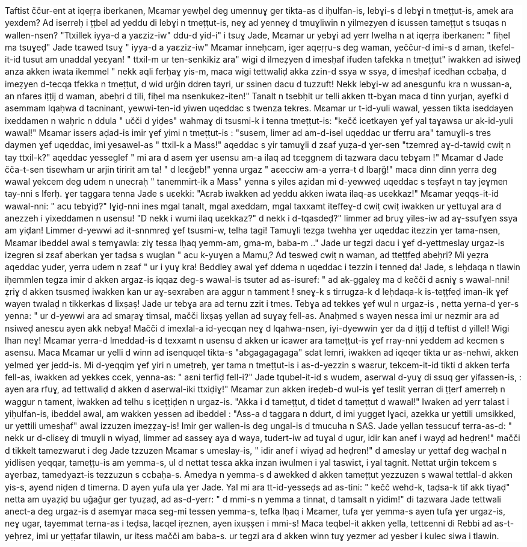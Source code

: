 Taftist ččur-ent at iqeṛṛa iberkanen, Mɛamar yewḥel deg umennuɣ ger tikta-as d iḥulfan-is, lebɣi-s d lebɣi n tmeṭṭut-is, amek ara yexdem? Ad iserreḥ i ṭṭbel ad yeddu di lebɣi n tmeṭṭut-is, neɣ ad yenneɣ d tmuɣliwin n yilmeẓyen d iɛussen tameṭṭut s tsuqas n wallen-nsen? "Ttxillek iyya-d a yaɛziz-iw" ddu-d yid-i" i tsuɣ Jade, Mɛamar ur yebɣi ad yerr lwelha n at iqeṛṛa iberkanen: " fiḥel ma tsuɣeḍ" Jade tɛawed tsuɣ " iyya-d a yaɛziz-iw" Mɛamar inneḥcam, iger aqeṛṛu-s deg waman, yeččur-d imi-s d aman, tkefel-it-id tusut am unaddal yeɛyan! " ttxil-m ur ten-senkikiz ara" wigi d ilmeẓyen d imesḥaf ifuden tafekka n tmeṭṭut" iwakken ad isiweḍ anza akken iwata ikemmel " nekk aqli ferḥaɣ yis-m, maca wigi tettwaliḍ akka zzin-d ssya w ssya, d imesḥaf icedhan ccbaḥa, d imeẓyen d-tecqa tfekka n tmeṭṭut, d wid urǧin ddren tayri, ur ssinen dacu d tuzzuft! Nekk lebɣi-w ad anesgunfu kra n wussan-a, an nfares iṭṭij d waman, abeḥri d tili, fiḥel ma nsenkukez-iten!" Tanalt n tsebḥit ur telli akken tt-bɣan maca d tinn yurjan, ayefki d asemmam lqaḥwa d tacninant, yewwi-ten-id yiwen uqeddac s twenza tekres.
Mɛamar ur t-id-yuli wawal, yessen tikta iseddayen ixeddamen n waḥric n ddula " učči d yiḍes" wahmaɣ di tsusmi-k i tenna tmeṭṭut-is: "kečč icetkayen ɣef yal taɣawsa ur ak-id-yuli wawal!" Mɛamar issers aḍad-is imir ɣef yimi n tmeṭṭut-is : "susem, limer ad am-d-isel uqeddac ur tferru ara" tamuɣli-s tres daymen ɣef uqeddac, imi yesawel-as " ttxil-k a Mass!" aqeddac s yir tamuɣli d zɛaf yuẓa-d ɣer-sen "tzemreḍ aɣ-d-tawiḍ cwiṭ n tay ttxil-k?" aqeddac yesseglef " mi ara d asem ɣer usensu am-a ilaq ad tɛeggnem di tazwara dacu tebɣam !" Mɛamar d Jade čča-t-sen tisewham ur arjin tiririt am ta! " d leɛǧeb!" yenna urgaz " aɛecciw am-a yerra-t d lbaṛǧ!" maca dinn dinn yerra deg wawal yekcem deg udem n unecraḥ " tanemmirt-ik a Mass" yenna s yiles aẓidan mi d-yewweḍ uqeddac s teṣfayt n tay jeɣmen tay-nni s lferḥ.
ɣer taggara tenna Jade s uɛekki: "Aɛrab iwakken ad yeddu akken iwata ilaq-as uɛekkaz!" Mɛamar yeqqs-it-id wawal-nni: " acu tebɣiḍ?" lɣiḍ-nni ines mgal tanalt, mgal axeddam, mgal taxxamt iteffeɣ-d cwiṭ cwiṭ iwakken ur yettuɣal ara d anezzeh i yixeddamen n usensu! "D nekk i wumi ilaq uɛekkaz?" d nekk i d-tqasdeḍ?" limmer ad bruɣ yiles-iw ad aɣ-ssufɣen ssya am yiḍan! Limmer d-yewwi ad it-snnmreḍ ɣef tsusmi-w, telha tagi! Tamuɣli tezga twehha ɣer uqeddac itezzin ɣer tama-nsen, Mɛamar ibeddel awal s temɣawla: ziɣ tesɛa lḥaq yemm-am, gma-m, baba-m .." Jade ur tegzi dacu i ɣef d-yettmeslay urgaz-is izegren si zɛaf aberkan ɣer taḍsa s wuglan " acu k-yuɣen a Mamu,? Ad tesweḍ cwiṭ n waman, ad tteṭṭfeḍ abeḥri? Mi yeẓra aqeddac yuder, yerra udem n zɛaf " ur i yuɣ kra! Beddleɣ awal ɣef ddema n uqeddac i tezzin i tenneḍ da! Jade, s leḥdaqa n tlawin iḥemmlen tegza imir d akken argaz-is iqqaz deg-s wawal-is tsuter ad as-isuref: " ad ak-ggaleɣ ma d kečči d aɛniɣ s wawal-nni! ẓriɣ d akken tsusmeḍ iwakken kan ur aɣ-sexraben ara aggur n tamment ! sneɣ-k s tirrugza-k d leḥdaqa-k is-teṭṭfeḍ iman-ik ɣef wayen twalaḍ n tikkerkas d lixṣaṣ! Jade ur tebɣa ara ad ternu zzit i tmes.
Tebɣa ad tekkes ɣef wul n urgaz-is , netta yerna-d ɣer-s yenna: " ur d-yewwi ara ad smaṛaɣ timsal, mačči lixṣaṣ yellan ad suɣaɣ fell-as.
Anaḥmed s wayen nesɛa imi ur nezmir ara ad nsiweḍ anesɛu ayen akk nebɣa! Mačči d imexlal-a id-yecqan neɣ d lqahwa-nsen, iyi-dyewwin ɣer da d iṭṭij d teftist d yillel! Wigi lhan neɣ! Mɛamar yerra-d lmeddad-is d texxamt n usensu d akken ur icawer ara tameṭṭut-is ɣef rray-nni yeddem ad kecmen s asensu.
Maca Mɛamar ur yelli d winn ad isenquqel tikta-s "abgagagagaga" sdat lemri, iwakken ad iqeqer tikta ur as-nehwi, akken yelmed ɣer jedd-is.
Mi d-yeqqim ɣef yiri n umeṭreḥ, ɣer tama n tmeṭṭut-is i as-d-yezzin s waɛrur, tekcem-it-id tikti d akken terfa fell-as, iwakken ad yekkes ccek, yenna-as: " aɛni terfiḍ fell-i?" Jade tqubel-it-id s wudem, aserwal d-yuɣ di ssuq ger yifassen-is, : ayen ara rfuɣ, ad tettwaliḍ d akken d aserwal-iki ttxiḍiɣ!" Mɛamar zun akken ireḍeb-d wul-is ɣef teslit yerran di ṭṭerf amerreḥ n waggur n tament, iwakken ad telhu s iceṭṭiḍen n urgaz-is.
"Akka i d tameṭṭut, d tidet d tameṭṭut d wawal!" Iwaken ad yerr talast i yiḥulfan-is, ibeddel awal, am wakken yessen ad ibeddel : "Ass-a d taggara n ddurt, d imi yugget lɣaci, azekka ur yettili umsikked, ur yettili umesḥaf" awal izzuzen imeẓẓaɣ-is! Imir ger wallen-is deg ungal-is d tmucuha n SAS.
Jade yellan tessucuf terra-as-d: " nekk ur d-cliɛeɣ di tmuɣli n wiyaḍ, limmer ad ɛasseɣ aya d waya, tudert-iw ad tuɣal d ugur, idir kan anef i wayḍ ad heḍren!" mačči d tikkelt tamezwarut i deg Jade tzzuzen Mɛamar s umeslay-is, " idir anef i wiyaḍ ad heḍren!" d ameslay ur yettaf deg wacḥal n yidlisen yeqqar, tameṭṭu-is am yemma-s, ul d nettat tesɛa akka inzan iwulmen i yal taswiɛt, i yal tagnit.
Nettat urǧin tekcem s aɣerbaz, tamedyazt-is tezzuzun s ccbaḥa-s.
Amedya n yemma-s d awekked d akken tameṭṭut yezzuzen s wawal tettlal-d akken yis-s, ayend niḍen d timerna.
D ayen yufa ula ɣer Jade.
Yal mi ara tt-id-yesseḍs ad as-tini: " kečč wehd-k, taḍsa-k tif akk tiyaḍ" netta am uyaẓiḍ bu uǧaǧur ger tyuẓaḍ, ad as-d-yerr: " d mmi-s n yemma a tinnat, d tamsalt n yidim!" di tazwara Jade tettwali anect-a deg urgaz-is d asemɣar maca seg-mi tessen yemma-s, tefka lḥaq i Mɛamer, tufa ɣer yemma-s ayen tufa ɣer urgaz-is, neɣ ugar, tayemmat terna-as i teḍsa, laɛqel iṛeznen, ayen ixuṣṣen i mmi-s! Maca teqbel-it akken yella, tettɛenni di Rebbi ad as-t-yeḥrez, imi ur yeṭṭafar tilawin, ur itess mačči am baba-s.
ur tegzi ara d akken winn tuɣ yezmer ad yesber i kulec siwa i tlawin.